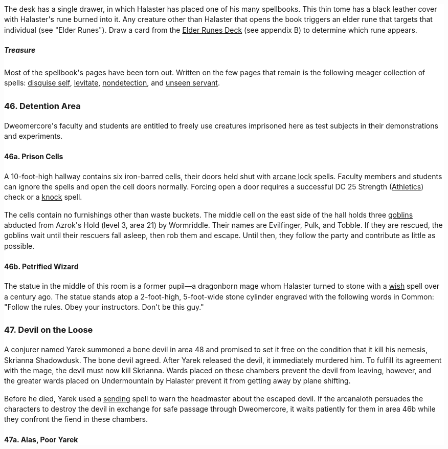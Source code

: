 The desk has a single drawer, in which Halaster has placed one of his many spellbooks. This thin tome has a black leather cover with Halaster's rune burned into it. Any creature other than Halaster that opens the book triggers an elder rune that targets that individual (see "Elder Runes"). Draw a card from the [Elder Runes Deck](/3-Mechanics/CLI/decks/elder-runes-deck-wdmm.md) (see appendix B) to determine which rune appears.

##### Treasure

Most of the spellbook's pages have been torn out. Written on the few pages that remain is the following meager collection of spells: [disguise self](/3-Mechanics/CLI/spells/disguise-self.md), [levitate](/3-Mechanics/CLI/spells/levitate.md), [nondetection](/3-Mechanics/CLI/spells/nondetection.md), and [unseen servant](/3-Mechanics/CLI/spells/unseen-servant.md).

### 46. Detention Area

Dweomercore's faculty and students are entitled to freely use creatures imprisoned here as test subjects in their demonstrations and experiments.

#### 46a. Prison Cells

A 10-foot-high hallway contains six iron-barred cells, their doors held shut with [arcane lock](/3-Mechanics/CLI/spells/arcane-lock.md) spells. Faculty members and students can ignore the spells and open the cell doors normally. Forcing open a door requires a successful DC 25 Strength ([Athletics](/3-Mechanics/CLI/rules/skills.md#Athletics)) check or a [knock](/3-Mechanics/CLI/spells/knock.md) spell.

The cells contain no furnishings other than waste buckets. The middle cell on the east side of the hall holds three [goblins](/3-Mechanics/CLI/bestiary/humanoid/goblin.md) abducted from Azrok's Hold (level 3, area 21) by Wormriddle. Their names are Evilfinger, Pulk, and Tobble. If they are rescued, the goblins wait until their rescuers fall asleep, then rob them and escape. Until then, they follow the party and contribute as little as possible.

#### 46b. Petrified Wizard

The statue in the middle of this room is a former pupil—a dragonborn mage whom Halaster turned to stone with a [wish](/3-Mechanics/CLI/spells/wish.md) spell over a century ago. The statue stands atop a 2-foot-high, 5-foot-wide stone cylinder engraved with the following words in Common: "Follow the rules. Obey your instructors. Don't be this guy."

### 47. Devil on the Loose

A conjurer named Yarek summoned a bone devil in area 48 and promised to set it free on the condition that it kill his nemesis, Skrianna Shadowdusk. The bone devil agreed. After Yarek released the devil, it immediately murdered him. To fulfill its agreement with the mage, the devil must now kill Skrianna. Wards placed on these chambers prevent the devil from leaving, however, and the greater wards placed on Undermountain by Halaster prevent it from getting away by plane shifting.

Before he died, Yarek used a [sending](/3-Mechanics/CLI/spells/sending.md) spell to warn the headmaster about the escaped devil. If the arcanaloth persuades the characters to destroy the devil in exchange for safe passage through Dweomercore, it waits patiently for them in area 46b while they confront the fiend in these chambers.

#### 47a. Alas, Poor Yarek
